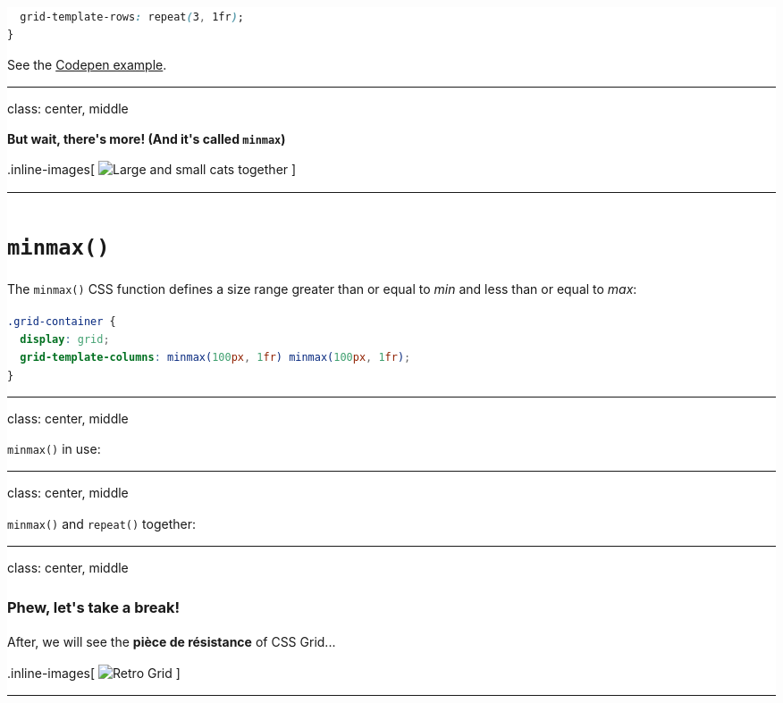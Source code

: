 ```css
  grid-template-rows: repeat(3, 1fr);
}
```

See the [Codepen example](https://codepen.io/redacademy/pen/XZWEJv?editors=0100).

---

class: center, middle

**But wait, there's more! (And it's called `minmax`)**

.inline-images[
![Large and small cats together](/public/img/slide-assets/css-grid/cats-min-max.jpg)
]

---

# `minmax()`

The `minmax()` CSS function defines a size range greater than or equal to _min_ and less than or equal to _max_:

```css
.grid-container {
  display: grid;
  grid-template-columns: minmax(100px, 1fr) minmax(100px, 1fr);
}
```

---

class: center, middle

`minmax()` in use:

<iframe height='265' scrolling='no' title='Grid 1: minmax()' src='//codepen.io/redacademy/embed/oEgoJZ/?height=265&theme-id=light&default-tab=result&embed-version=2' frameborder='no' allowtransparency='true' allowfullscreen='true' style='width: 100%;'>See the Pen <a href='https://codepen.io/redacademy/pen/oEgoJZ/'>Grid 1: minmax()</a> by RED Academy (<a href='https://codepen.io/redacademy'>@redacademy</a>) on <a href='https://codepen.io'>CodePen</a>.
</iframe>

---

class: center, middle

`minmax()` and `repeat()` together:

<iframe height='265' scrolling='no' title='Grid 1: repeat() & minmax()' src='//codepen.io/redacademy/embed/mXypyL/?height=265&theme-id=light&default-tab=result&embed-version=2' frameborder='no' allowtransparency='true' allowfullscreen='true' style='width: 100%;'>See the Pen <a href='https://codepen.io/redacademy/pen/mXypyL/'>Grid 1: repeat() & minmax()</a> by RED Academy (<a href='https://codepen.io/redacademy'>@redacademy</a>) on <a href='https://codepen.io'>CodePen</a>.
</iframe>

---

class: center, middle

### Phew, let's take a break!

After, we will see the **pièce de résistance** of CSS Grid...

.inline-images[
![Retro Grid](/public/img/slide-assets/css-grid/retro-grid.png)
]

---